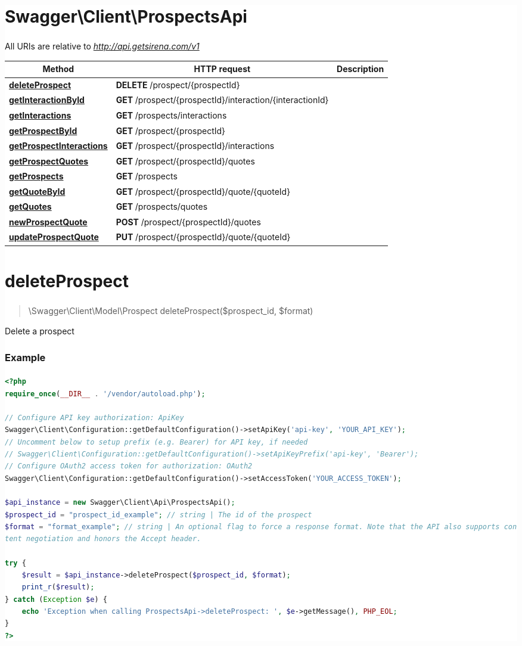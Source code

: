 # Swagger\Client\ProspectsApi

All URIs are relative to *http://api.getsirena.com/v1*

Method | HTTP request | Description
------------- | ------------- | -------------
[**deleteProspect**](ProspectsApi.md#deleteProspect) | **DELETE** /prospect/{prospectId} | 
[**getInteractionById**](ProspectsApi.md#getInteractionById) | **GET** /prospect/{prospectId}/interaction/{interactionId} | 
[**getInteractions**](ProspectsApi.md#getInteractions) | **GET** /prospects/interactions | 
[**getProspectById**](ProspectsApi.md#getProspectById) | **GET** /prospect/{prospectId} | 
[**getProspectInteractions**](ProspectsApi.md#getProspectInteractions) | **GET** /prospect/{prospectId}/interactions | 
[**getProspectQuotes**](ProspectsApi.md#getProspectQuotes) | **GET** /prospect/{prospectId}/quotes | 
[**getProspects**](ProspectsApi.md#getProspects) | **GET** /prospects | 
[**getQuoteById**](ProspectsApi.md#getQuoteById) | **GET** /prospect/{prospectId}/quote/{quoteId} | 
[**getQuotes**](ProspectsApi.md#getQuotes) | **GET** /prospects/quotes | 
[**newProspectQuote**](ProspectsApi.md#newProspectQuote) | **POST** /prospect/{prospectId}/quotes | 
[**updateProspectQuote**](ProspectsApi.md#updateProspectQuote) | **PUT** /prospect/{prospectId}/quote/{quoteId} | 


# **deleteProspect**
> \Swagger\Client\Model\Prospect deleteProspect($prospect_id, $format)



Delete a prospect

### Example
```php
<?php
require_once(__DIR__ . '/vendor/autoload.php');

// Configure API key authorization: ApiKey
Swagger\Client\Configuration::getDefaultConfiguration()->setApiKey('api-key', 'YOUR_API_KEY');
// Uncomment below to setup prefix (e.g. Bearer) for API key, if needed
// Swagger\Client\Configuration::getDefaultConfiguration()->setApiKeyPrefix('api-key', 'Bearer');
// Configure OAuth2 access token for authorization: OAuth2
Swagger\Client\Configuration::getDefaultConfiguration()->setAccessToken('YOUR_ACCESS_TOKEN');

$api_instance = new Swagger\Client\Api\ProspectsApi();
$prospect_id = "prospect_id_example"; // string | The id of the prospect
$format = "format_example"; // string | An optional flag to force a response format. Note that the API also supports content negotiation and honors the Accept header.

try {
    $result = $api_instance->deleteProspect($prospect_id, $format);
    print_r($result);
} catch (Exception $e) {
    echo 'Exception when calling ProspectsApi->deleteProspect: ', $e->getMessage(), PHP_EOL;
}
?>
```
